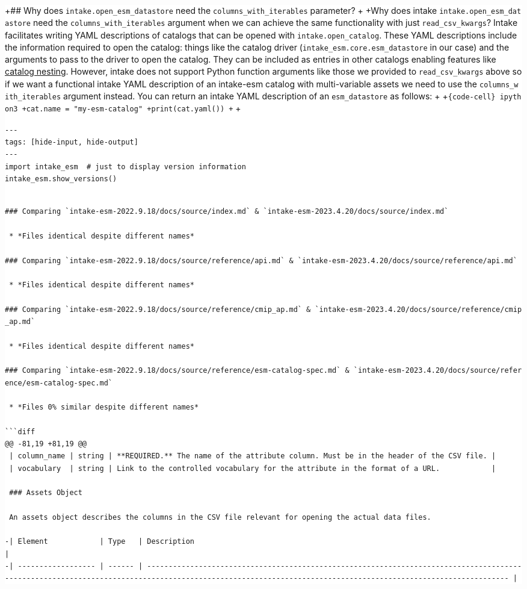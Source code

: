+## Why does `intake.open_esm_datastore` need the `columns_with_iterables` parameter?
+
+Why does intake `intake.open_esm_datastore` need the `columns_with_iterables` argument when we can achieve the same functionality with just `read_csv_kwargs`? Intake facilitates writing YAML descriptions of catalogs that can be opened with `intake.open_catalog`. These YAML descriptions include the information required to open the catalog: things like the catalog driver (`intake_esm.core.esm_datastore` in our case) and the arguments to pass to the driver to open the catalog. They can be included as entries in other catalogs enabling features like [catalog nesting](https://intake.readthedocs.io/en/latest/catalog.html#catalog-nesting). However, intake does not support Python function arguments like those we provided to `read_csv_kwargs` above so if we want a functional intake YAML description of an intake-esm catalog with multi-variable assets we need to use the `columns_with_iterables` argument instead. You can return an intake YAML description of an `esm_datastore` as follows:
+
+```{code-cell} ipython3
+cat.name = "my-esm-catalog"
+print(cat.yaml())
+```
+
 ```{code-cell} ipython3
 ---
 tags: [hide-input, hide-output]
 ---
 import intake_esm  # just to display version information
 intake_esm.show_versions()
 ```
```

### Comparing `intake-esm-2022.9.18/docs/source/index.md` & `intake-esm-2023.4.20/docs/source/index.md`

 * *Files identical despite different names*

### Comparing `intake-esm-2022.9.18/docs/source/reference/api.md` & `intake-esm-2023.4.20/docs/source/reference/api.md`

 * *Files identical despite different names*

### Comparing `intake-esm-2022.9.18/docs/source/reference/cmip_ap.md` & `intake-esm-2023.4.20/docs/source/reference/cmip_ap.md`

 * *Files identical despite different names*

### Comparing `intake-esm-2022.9.18/docs/source/reference/esm-catalog-spec.md` & `intake-esm-2023.4.20/docs/source/reference/esm-catalog-spec.md`

 * *Files 0% similar despite different names*

```diff
@@ -81,19 +81,19 @@
 | column_name | string | **REQUIRED.** The name of the attribute column. Must be in the header of the CSV file. |
 | vocabulary  | string | Link to the controlled vocabulary for the attribute in the format of a URL.            |
 
 ### Assets Object
 
 An assets object describes the columns in the CSV file relevant for opening the actual data files.
 
-| Element            | Type   | Description                                                                                                                                                                                                  |
-| ------------------ | ------ | ------------------------------------------------------------------------------------------------------------------------------------------------------------------------------------------------------------ |
```

 [codecov-badge]: https://img.shields.io/codecov/c/github/intake/intake-esm.svg?logo=codecov
 [codecov-link]: https://codecov.io/gh/intake/intake-esm
 [rtd-link]: https://intake-esm.readthedocs.io/en/latest/?badge=latest
 [pypi-badge]: https://img.shields.io/pypi/v/intake-esm?logo=pypi
 [pypi-link]: https://pypi.org/project/intake-esm
 [conda-badge]: https://img.shields.io/conda/vn/conda-forge/intake-esm?logo=anaconda
 [conda-link]: https://anaconda.org/conda-forge/intake-esm
 [zenodo-badge]: https://img.shields.io/badge/DOI-10.5281%20%2F%20zenodo.3491062-blue.svg
 [zenodo-link]: https://doi.org/10.5281/zenodo.3491062
 [codecov-badge]: https://img.shields.io/codecov/c/github/intake/intake-esm.svg?logo=codecov
 [codecov-link]: https://codecov.io/gh/intake/intake-esm
 [rtd-link]: https://intake-esm.readthedocs.io/en/latest/?badge=latest
 [pypi-badge]: https://img.shields.io/pypi/v/intake-esm?logo=pypi
 [pypi-link]: https://pypi.org/project/intake-esm
 [conda-badge]: https://img.shields.io/conda/vn/conda-forge/intake-esm?logo=anaconda
 [conda-link]: https://anaconda.org/conda-forge/intake-esm
 [zenodo-badge]: https://img.shields.io/badge/DOI-10.5281%20%2F%20zenodo.3491062-blue.svg
 [zenodo-link]: https://doi.org/10.5281/zenodo.3491062
 [codecov-badge]: https://img.shields.io/codecov/c/github/intake/intake-esm.svg?logo=codecov
 [codecov-link]: https://codecov.io/gh/intake/intake-esm
 [rtd-link]: https://intake-esm.readthedocs.io/en/latest/?badge=latest
 [pypi-badge]: https://img.shields.io/pypi/v/intake-esm?logo=pypi
 [pypi-link]: https://pypi.org/project/intake-esm
 [conda-badge]: https://img.shields.io/conda/vn/conda-forge/intake-esm?logo=anaconda
 [conda-link]: https://anaconda.org/conda-forge/intake-esm
 [zenodo-badge]: https://img.shields.io/badge/DOI-10.5281%20%2F%20zenodo.3491062-blue.svg
 [zenodo-link]: https://doi.org/10.5281/zenodo.3491062